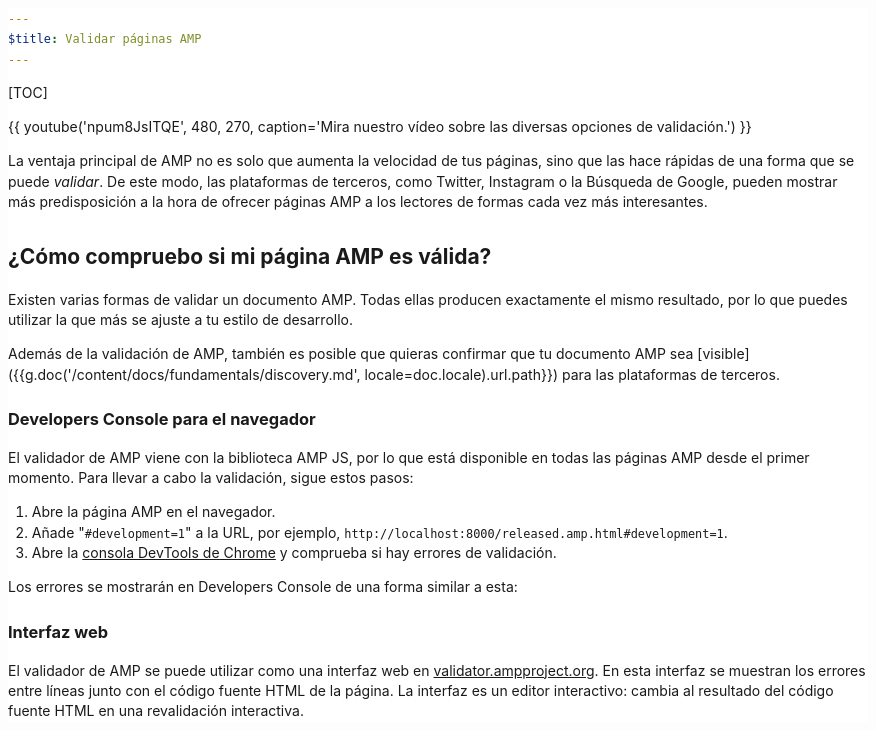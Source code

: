 ```yaml
---
$title: Validar páginas AMP
---
```

[TOC]

{{ youtube('npum8JsITQE', 480, 270, caption='Mira nuestro vídeo sobre las diversas opciones de validación.') }}

La ventaja principal de AMP no es solo que aumenta la velocidad de tus páginas, sino que las hace rápidas de una forma que se puede *validar*. De este modo, las plataformas de terceros, como Twitter, Instagram o la Búsqueda de Google, pueden mostrar más predisposición a la hora de ofrecer páginas AMP a los lectores de formas cada vez más interesantes.

## ¿Cómo compruebo si mi página AMP es válida?

Existen varias formas de validar un documento AMP. Todas ellas
producen exactamente el mismo resultado, por lo que puedes utilizar la que más se ajuste
a tu estilo de desarrollo.

Además de la validación de AMP, también es posible que quieras confirmar que tu documento AMP sea [visible]({{g.doc('/content/docs/fundamentals/discovery.md', locale=doc.locale).url.path}}) para las plataformas de terceros.

### Developers Console para el navegador

El validador de AMP viene con la biblioteca AMP JS, por lo que está disponible en todas las páginas AMP desde el primer momento. Para llevar a cabo la validación, sigue estos pasos:

  1. Abre la página AMP en el navegador.
  2. Añade "`#development=1`" a la URL, por ejemplo, `http://localhost:8000/released.amp.html#development=1`.
  3. Abre la [consola DevTools de Chrome](https://developers.google.com/web/tools/chrome-devtools/debug/console/) y comprueba si hay errores de validación.

Los errores se mostrarán en Developers Console de una forma similar a esta:

<amp-img src="/static/img/docs/validator_errors.png"
         width="713" height="243" layout="responsive"
         alt="Grabación de pantalla de errores del validador de AMP en Developers Console de Chrome">
</amp-img>

### Interfaz web

El validador de AMP se puede utilizar como una interfaz web en
<a href="https://validator.ampproject.org/">validator.ampproject.org</a>. En esta
interfaz se muestran los errores entre líneas junto con el código fuente HTML de la página.
La interfaz es un editor interactivo: cambia al resultado del código fuente HTML en
una revalidación interactiva.

<amp-img src="/static/img/docs/validator_web_ui.png"
         width="660" height="507" layout="responsive"
         alt="Grabación de pantalla de validator.ampproject.org con ejemplos de errores.">
</amp-img>
